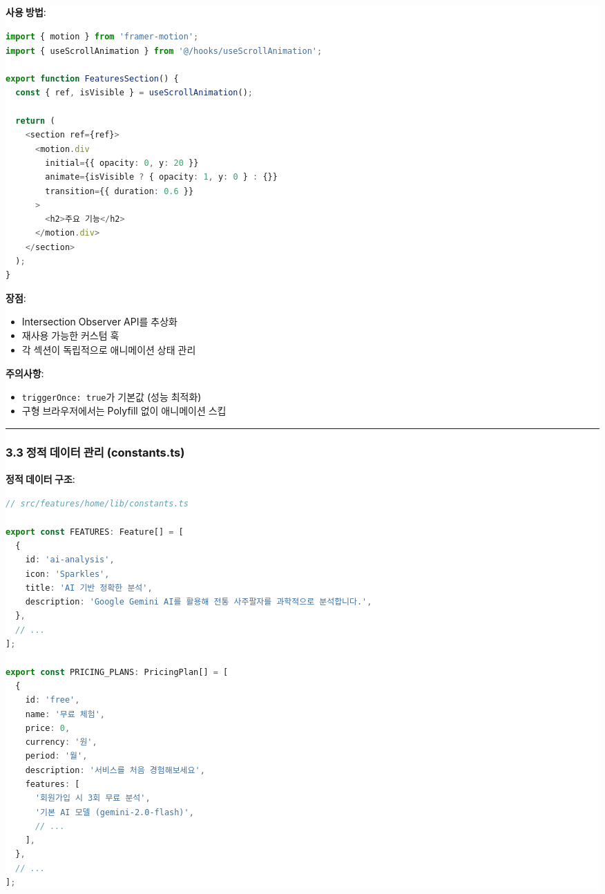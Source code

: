 **사용 방법**:
```typescript
import { motion } from 'framer-motion';
import { useScrollAnimation } from '@/hooks/useScrollAnimation';

export function FeaturesSection() {
  const { ref, isVisible } = useScrollAnimation();

  return (
    <section ref={ref}>
      <motion.div
        initial={{ opacity: 0, y: 20 }}
        animate={isVisible ? { opacity: 1, y: 0 } : {}}
        transition={{ duration: 0.6 }}
      >
        <h2>주요 기능</h2>
      </motion.div>
    </section>
  );
}
```

**장점**:
- Intersection Observer API를 추상화
- 재사용 가능한 커스텀 훅
- 각 섹션이 독립적으로 애니메이션 상태 관리

**주의사항**:
- `triggerOnce: true`가 기본값 (성능 최적화)
- 구형 브라우저에서는 Polyfill 없이 애니메이션 스킵

---

### 3.3 정적 데이터 관리 (constants.ts)

**정적 데이터 구조**:
```typescript
// src/features/home/lib/constants.ts

export const FEATURES: Feature[] = [
  {
    id: 'ai-analysis',
    icon: 'Sparkles',
    title: 'AI 기반 정확한 분석',
    description: 'Google Gemini AI를 활용해 전통 사주팔자를 과학적으로 분석합니다.',
  },
  // ...
];

export const PRICING_PLANS: PricingPlan[] = [
  {
    id: 'free',
    name: '무료 체험',
    price: 0,
    currency: '원',
    period: '월',
    description: '서비스를 처음 경험해보세요',
    features: [
      '회원가입 시 3회 무료 분석',
      '기본 AI 모델 (gemini-2.0-flash)',
      // ...
    ],
  },
  // ...
];
```